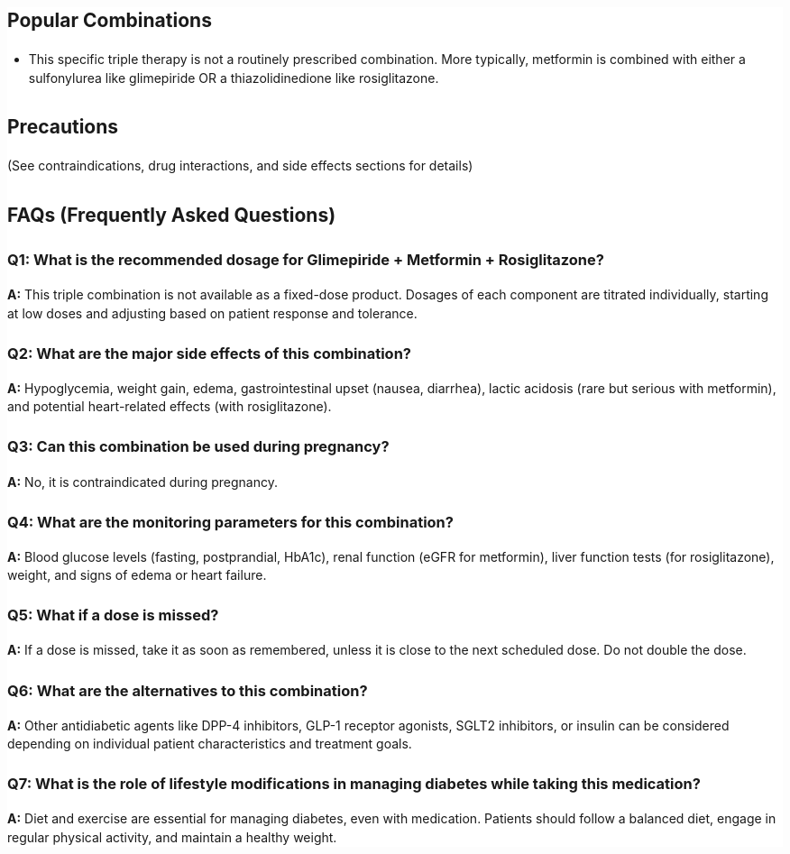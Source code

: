 ## **Popular Combinations**

- This specific triple therapy is not a routinely prescribed combination. More typically, metformin is combined with either a sulfonylurea like glimepiride OR a thiazolidinedione like rosiglitazone.



## **Precautions**

(See contraindications, drug interactions, and side effects sections for details)


## **FAQs (Frequently Asked Questions)**

### **Q1: What is the recommended dosage for Glimepiride + Metformin + Rosiglitazone?**

**A:**  This triple combination is not available as a fixed-dose product.  Dosages of each component are titrated individually, starting at low doses and adjusting based on patient response and tolerance.

### **Q2:  What are the major side effects of this combination?**

**A:** Hypoglycemia, weight gain, edema, gastrointestinal upset (nausea, diarrhea), lactic acidosis (rare but serious with metformin), and potential heart-related effects (with rosiglitazone).

### **Q3: Can this combination be used during pregnancy?**

**A:** No, it is contraindicated during pregnancy.

### **Q4:  What are the monitoring parameters for this combination?**

**A:**  Blood glucose levels (fasting, postprandial, HbA1c), renal function (eGFR for metformin), liver function tests (for rosiglitazone), weight, and signs of edema or heart failure.

### **Q5: What if a dose is missed?**

**A:** If a dose is missed, take it as soon as remembered, unless it is close to the next scheduled dose. Do not double the dose.

### **Q6: What are the alternatives to this combination?**

**A:**  Other antidiabetic agents like DPP-4 inhibitors, GLP-1 receptor agonists, SGLT2 inhibitors, or insulin can be considered depending on individual patient characteristics and treatment goals.

### **Q7: What is the role of lifestyle modifications in managing diabetes while taking this medication?**

**A:** Diet and exercise are essential for managing diabetes, even with medication.  Patients should follow a balanced diet, engage in regular physical activity, and maintain a healthy weight.
